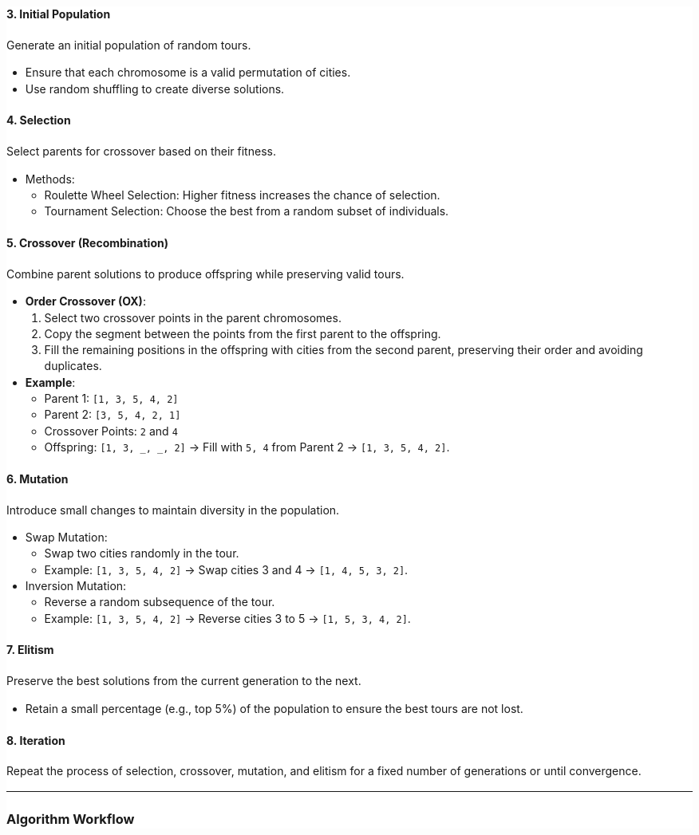   #### **3. Initial Population**
  
  Generate an initial population of random tours.
  
  - Ensure that each chromosome is a valid permutation of cities.
  - Use random shuffling to create diverse solutions.
  
  #### **4. Selection**
  
  Select parents for crossover based on their fitness.
  
  - Methods:
    - Roulette Wheel Selection: Higher fitness increases the chance of selection.
    - Tournament Selection: Choose the best from a random subset of individuals.
  
  #### **5. Crossover (Recombination)**
  
  Combine parent solutions to produce offspring while preserving valid tours.
  
  - **Order Crossover (OX)**:
    1. Select two crossover points in the parent chromosomes.
    2. Copy the segment between the points from the first parent to the offspring.
    3. Fill the remaining positions in the offspring with cities from the second parent, preserving their order and avoiding duplicates.
  - **Example**:
    - Parent 1: `[1, 3, 5, 4, 2]`
    - Parent 2: `[3, 5, 4, 2, 1]`
    - Crossover Points: `2` and `4`
    - Offspring: `[1, 3, _, _, 2]` → Fill with `5, 4` from Parent 2 → `[1, 3, 5, 4, 2]`.
  
  #### **6. Mutation**
  
  Introduce small changes to maintain diversity in the population.
  
  - Swap Mutation:
    - Swap two cities randomly in the tour.
    - Example: `[1, 3, 5, 4, 2]` → Swap cities 3 and 4 → `[1, 4, 5, 3, 2]`.
  - Inversion Mutation:
    - Reverse a random subsequence of the tour.
    - Example: `[1, 3, 5, 4, 2]` → Reverse cities 3 to 5 → `[1, 5, 3, 4, 2]`.
  
  #### **7. Elitism**
  
  Preserve the best solutions from the current generation to the next.
  
  - Retain a small percentage (e.g., top 5%) of the population to ensure the best tours are not lost.
  
  #### **8. Iteration**
  
  Repeat the process of selection, crossover, mutation, and elitism for a fixed number of generations or until convergence.
  
  ------
  
  ### **Algorithm Workflow**
  